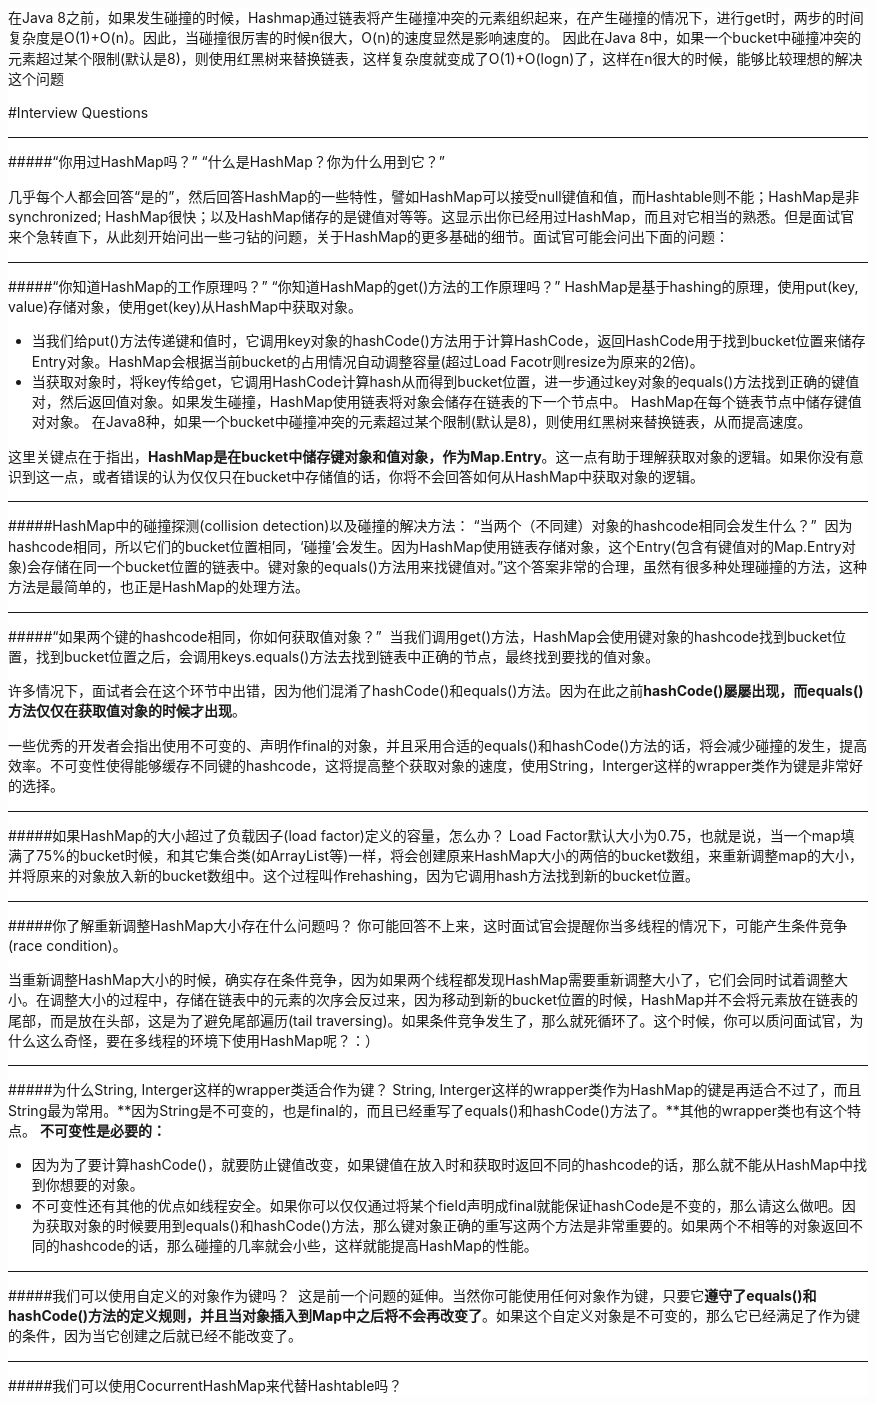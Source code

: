 在Java 8之前，如果发生碰撞的时候，Hashmap通过链表将产生碰撞冲突的元素组织起来，在产生碰撞的情况下，进行get时，两步的时间复杂度是O(1)+O(n)。因此，当碰撞很厉害的时候n很大，O(n)的速度显然是影响速度的。
因此在Java 8中，如果一个bucket中碰撞冲突的元素超过某个限制(默认是8)，则使用红黑树来替换链表，这样复杂度就变成了O(1)+O(logn)了，这样在n很大的时候，能够比较理想的解决这个问题

#Interview Questions
***
#####“你用过HashMap吗？”  “什么是HashMap？你为什么用到它？”

几乎每个人都会回答“是的”，然后回答HashMap的一些特性，譬如HashMap可以接受null键值和值，而Hashtable则不能；HashMap是非synchronized; HashMap很快；以及HashMap储存的是键值对等等。这显示出你已经用过HashMap，而且对它相当的熟悉。但是面试官来个急转直下，从此刻开始问出一些刁钻的问题，关于HashMap的更多基础的细节。面试官可能会问出下面的问题：
***
#####“你知道HashMap的工作原理吗？”  “你知道HashMap的get()方法的工作原理吗？”
HashMap是基于hashing的原理，使用put(key, value)存储对象，使用get(key)从HashMap中获取对象。
* 当我们给put()方法传递键和值时，它调用key对象的hashCode()方法用于计算HashCode，返回HashCode用于找到bucket位置来储存Entry对象。HashMap会根据当前bucket的占用情况自动调整容量(超过Load Facotr则resize为原来的2倍)。
* 当获取对象时，将key传给get，它调用HashCode计算hash从而得到bucket位置，进一步通过key对象的equals()方法找到正确的键值对，然后返回值对象。如果发生碰撞，HashMap使用链表将对象会储存在链表的下一个节点中。 HashMap在每个链表节点中储存键值对对象。 在Java8种，如果一个bucket中碰撞冲突的元素超过某个限制(默认是8)，则使用红黑树来替换链表，从而提高速度。

这里关键点在于指出，**HashMap是在bucket中储存键对象和值对象，作为Map.Entry**。这一点有助于理解获取对象的逻辑。如果你没有意识到这一点，或者错误的认为仅仅只在bucket中存储值的话，你将不会回答如何从HashMap中获取对象的逻辑。
***
#####HashMap中的碰撞探测(collision detection)以及碰撞的解决方法：
“当两个（不同建）对象的hashcode相同会发生什么？” 
因为hashcode相同，所以它们的bucket位置相同，‘碰撞’会发生。因为HashMap使用链表存储对象，这个Entry(包含有键值对的Map.Entry对象)会存储在同一个bucket位置的链表中。键对象的equals()方法用来找键值对。”这个答案非常的合理，虽然有很多种处理碰撞的方法，这种方法是最简单的，也正是HashMap的处理方法。
***
#####“如果两个键的hashcode相同，你如何获取值对象？” 
当我们调用get()方法，HashMap会使用键对象的hashcode找到bucket位置，找到bucket位置之后，会调用keys.equals()方法去找到链表中正确的节点，最终找到要找的值对象。

许多情况下，面试者会在这个环节中出错，因为他们混淆了hashCode()和equals()方法。因为在此之前**hashCode()屡屡出现，而equals()方法仅仅在获取值对象的时候才出现**。

一些优秀的开发者会指出使用不可变的、声明作final的对象，并且采用合适的equals()和hashCode()方法的话，将会减少碰撞的发生，提高效率。不可变性使得能够缓存不同键的hashcode，这将提高整个获取对象的速度，使用String，Interger这样的wrapper类作为键是非常好的选择。
***
#####如果HashMap的大小超过了负载因子(load factor)定义的容量，怎么办？
Load Factor默认大小为0.75，也就是说，当一个map填满了75%的bucket时候，和其它集合类(如ArrayList等)一样，将会创建原来HashMap大小的两倍的bucket数组，来重新调整map的大小，并将原来的对象放入新的bucket数组中。这个过程叫作rehashing，因为它调用hash方法找到新的bucket位置。
***
#####你了解重新调整HashMap大小存在什么问题吗？
你可能回答不上来，这时面试官会提醒你当多线程的情况下，可能产生条件竞争(race condition)。

当重新调整HashMap大小的时候，确实存在条件竞争，因为如果两个线程都发现HashMap需要重新调整大小了，它们会同时试着调整大小。在调整大小的过程中，存储在链表中的元素的次序会反过来，因为移动到新的bucket位置的时候，HashMap并不会将元素放在链表的尾部，而是放在头部，这是为了避免尾部遍历(tail traversing)。如果条件竞争发生了，那么就死循环了。这个时候，你可以质问面试官，为什么这么奇怪，要在多线程的环境下使用HashMap呢？：）
***
#####为什么String, Interger这样的wrapper类适合作为键？
String, Interger这样的wrapper类作为HashMap的键是再适合不过了，而且String最为常用。**因为String是不可变的，也是final的，而且已经重写了equals()和hashCode()方法了。**其他的wrapper类也有这个特点。
**不可变性是必要的：**
* 因为为了要计算hashCode()，就要防止键值改变，如果键值在放入时和获取时返回不同的hashcode的话，那么就不能从HashMap中找到你想要的对象。
* 不可变性还有其他的优点如线程安全。如果你可以仅仅通过将某个field声明成final就能保证hashCode是不变的，那么请这么做吧。因为获取对象的时候要用到equals()和hashCode()方法，那么键对象正确的重写这两个方法是非常重要的。如果两个不相等的对象返回不同的hashcode的话，那么碰撞的几率就会小些，这样就能提高HashMap的性能。
***
#####我们可以使用自定义的对象作为键吗？ 
这是前一个问题的延伸。当然你可能使用任何对象作为键，只要它**遵守了equals()和hashCode()方法的定义规则，并且当对象插入到Map中之后将不会再改变了**。如果这个自定义对象是不可变的，那么它已经满足了作为键的条件，因为当它创建之后就已经不能改变了。
***
#####我们可以使用CocurrentHashMap来代替Hashtable吗？